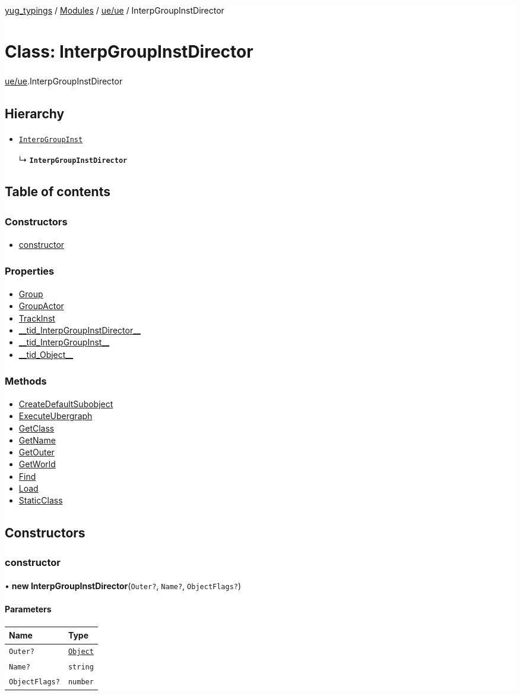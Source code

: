 [yug_typings](../README.md) / [Modules](../modules.md) / [ue/ue](../modules/ue_ue.md) / InterpGroupInstDirector

# Class: InterpGroupInstDirector

[ue/ue](../modules/ue_ue.md).InterpGroupInstDirector

## Hierarchy

- [`InterpGroupInst`](ue_ue.InterpGroupInst.md)

  ↳ **`InterpGroupInstDirector`**

## Table of contents

### Constructors

- [constructor](ue_ue.InterpGroupInstDirector.md#constructor)

### Properties

- [Group](ue_ue.InterpGroupInstDirector.md#group)
- [GroupActor](ue_ue.InterpGroupInstDirector.md#groupactor)
- [TrackInst](ue_ue.InterpGroupInstDirector.md#trackinst)
- [\_\_tid\_InterpGroupInstDirector\_\_](ue_ue.InterpGroupInstDirector.md#__tid_interpgroupinstdirector__)
- [\_\_tid\_InterpGroupInst\_\_](ue_ue.InterpGroupInstDirector.md#__tid_interpgroupinst__)
- [\_\_tid\_Object\_\_](ue_ue.InterpGroupInstDirector.md#__tid_object__)

### Methods

- [CreateDefaultSubobject](ue_ue.InterpGroupInstDirector.md#createdefaultsubobject)
- [ExecuteUbergraph](ue_ue.InterpGroupInstDirector.md#executeubergraph)
- [GetClass](ue_ue.InterpGroupInstDirector.md#getclass)
- [GetName](ue_ue.InterpGroupInstDirector.md#getname)
- [GetOuter](ue_ue.InterpGroupInstDirector.md#getouter)
- [GetWorld](ue_ue.InterpGroupInstDirector.md#getworld)
- [Find](ue_ue.InterpGroupInstDirector.md#find)
- [Load](ue_ue.InterpGroupInstDirector.md#load)
- [StaticClass](ue_ue.InterpGroupInstDirector.md#staticclass)

## Constructors

### constructor

• **new InterpGroupInstDirector**(`Outer?`, `Name?`, `ObjectFlags?`)

#### Parameters

| Name | Type |
| :------ | :------ |
| `Outer?` | [`Object`](ue_ue.Object.md) |
| `Name?` | `string` |
| `ObjectFlags?` | `number` |
